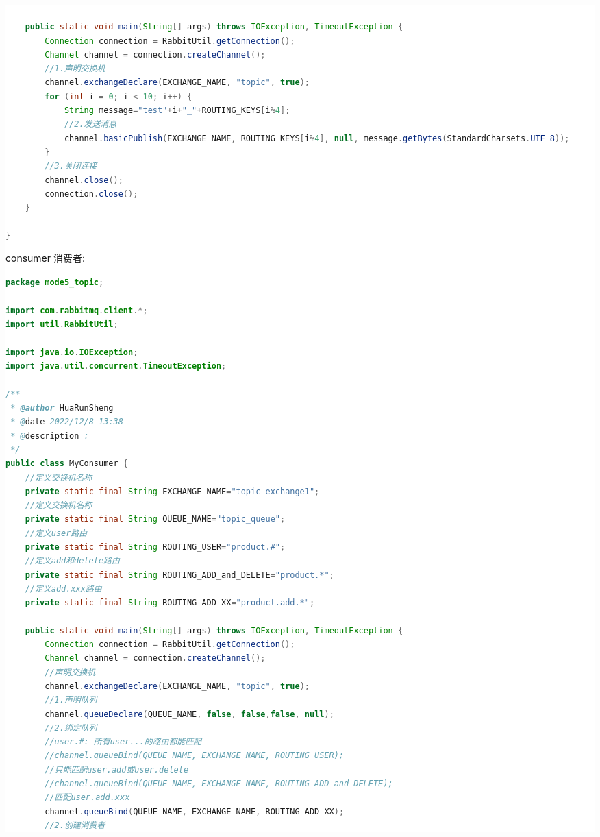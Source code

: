 ```java

    public static void main(String[] args) throws IOException, TimeoutException {
        Connection connection = RabbitUtil.getConnection();
        Channel channel = connection.createChannel();
        //1.声明交换机
        channel.exchangeDeclare(EXCHANGE_NAME, "topic", true);
        for (int i = 0; i < 10; i++) {
            String message="test"+i+"_"+ROUTING_KEYS[i%4];
            //2.发送消息
            channel.basicPublish(EXCHANGE_NAME, ROUTING_KEYS[i%4], null, message.getBytes(StandardCharsets.UTF_8));
        }
        //3.关闭连接
        channel.close();
        connection.close();
    }
    
}

```

consumer 消费者:

```java
package mode5_topic;

import com.rabbitmq.client.*;
import util.RabbitUtil;

import java.io.IOException;
import java.util.concurrent.TimeoutException;

/**
 * @author HuaRunSheng
 * @date 2022/12/8 13:38
 * @description :
 */
public class MyConsumer {
    //定义交换机名称
    private static final String EXCHANGE_NAME="topic_exchange1";
    //定义交换机名称
    private static final String QUEUE_NAME="topic_queue";
    //定义user路由
    private static final String ROUTING_USER="product.#";
    //定义add和delete路由
    private static final String ROUTING_ADD_and_DELETE="product.*";
    //定义add.xxx路由
    private static final String ROUTING_ADD_XX="product.add.*";

    public static void main(String[] args) throws IOException, TimeoutException {
        Connection connection = RabbitUtil.getConnection();
        Channel channel = connection.createChannel();
        //声明交换机
        channel.exchangeDeclare(EXCHANGE_NAME, "topic", true);
        //1.声明队列
        channel.queueDeclare(QUEUE_NAME, false, false,false, null);
        //2.绑定队列
        //user.#: 所有user...的路由都能匹配
        //channel.queueBind(QUEUE_NAME, EXCHANGE_NAME, ROUTING_USER);
        //只能匹配user.add或user.delete
        //channel.queueBind(QUEUE_NAME, EXCHANGE_NAME, ROUTING_ADD_and_DELETE);
        //匹配user.add.xxx
        channel.queueBind(QUEUE_NAME, EXCHANGE_NAME, ROUTING_ADD_XX);
        //2.创建消费者
```